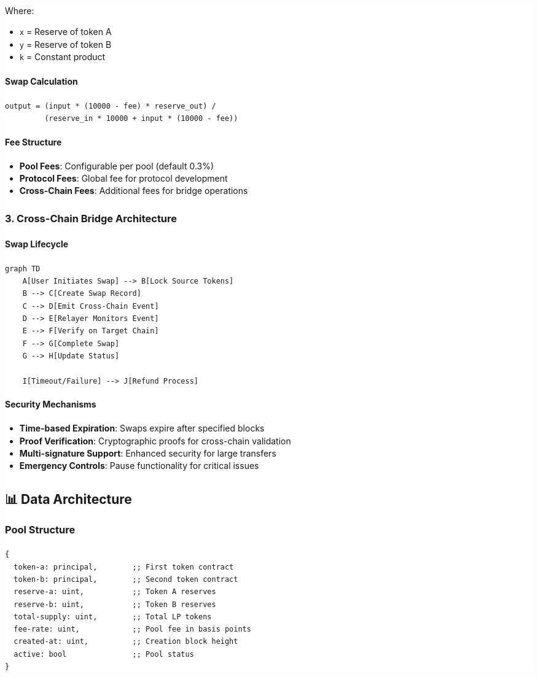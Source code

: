 Where:
- `x` = Reserve of token A
- `y` = Reserve of token B  
- `k` = Constant product

#### Swap Calculation

```clarity
output = (input * (10000 - fee) * reserve_out) / 
         (reserve_in * 10000 + input * (10000 - fee))
```

#### Fee Structure

- **Pool Fees**: Configurable per pool (default 0.3%)
- **Protocol Fees**: Global fee for protocol development
- **Cross-Chain Fees**: Additional fees for bridge operations

### 3. Cross-Chain Bridge Architecture

#### Swap Lifecycle

```mermaid
graph TD
    A[User Initiates Swap] --> B[Lock Source Tokens]
    B --> C[Create Swap Record]
    C --> D[Emit Cross-Chain Event]
    D --> E[Relayer Monitors Event]
    E --> F[Verify on Target Chain]
    F --> G[Complete Swap]
    G --> H[Update Status]
    
    I[Timeout/Failure] --> J[Refund Process]
```

#### Security Mechanisms

- **Time-based Expiration**: Swaps expire after specified blocks
- **Proof Verification**: Cryptographic proofs for cross-chain validation
- **Multi-signature Support**: Enhanced security for large transfers
- **Emergency Controls**: Pause functionality for critical issues

## 📊 Data Architecture

### Pool Structure

```clarity
{
  token-a: principal,        ;; First token contract
  token-b: principal,        ;; Second token contract
  reserve-a: uint,           ;; Token A reserves
  reserve-b: uint,           ;; Token B reserves
  total-supply: uint,        ;; Total LP tokens
  fee-rate: uint,            ;; Pool fee in basis points
  created-at: uint,          ;; Creation block height
  active: bool               ;; Pool status
}
```
